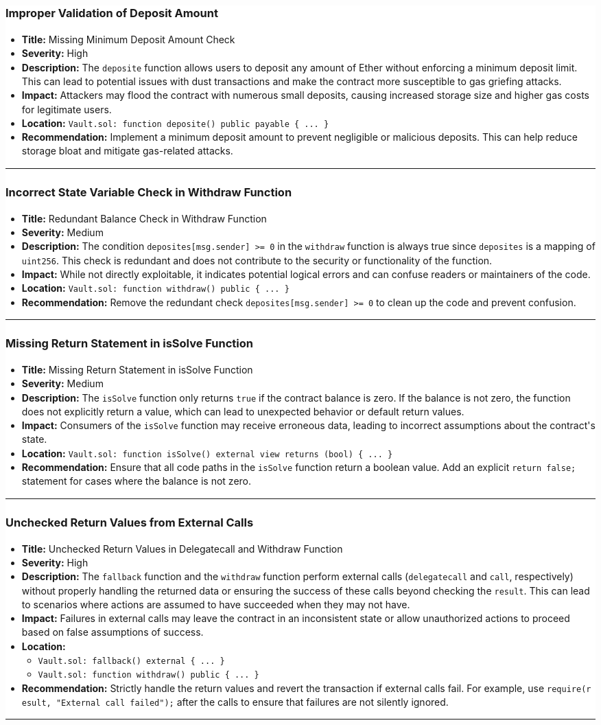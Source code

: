 
### Improper Validation of Deposit Amount
- **Title:** Missing Minimum Deposit Amount Check
- **Severity:** High
- **Description:** The `deposite` function allows users to deposit any amount of Ether without enforcing a minimum deposit limit. This can lead to potential issues with dust transactions and make the contract more susceptible to gas griefing attacks.
- **Impact:** Attackers may flood the contract with numerous small deposits, causing increased storage size and higher gas costs for legitimate users.
- **Location:** `Vault.sol: function deposite() public payable { ... }`
- **Recommendation:** Implement a minimum deposit amount to prevent negligible or malicious deposits. This can help reduce storage bloat and mitigate gas-related attacks.

---

### Incorrect State Variable Check in Withdraw Function
- **Title:** Redundant Balance Check in Withdraw Function
- **Severity:** Medium
- **Description:** The condition `deposites[msg.sender] >= 0` in the `withdraw` function is always true since `deposites` is a mapping of `uint256`. This check is redundant and does not contribute to the security or functionality of the function.
- **Impact:** While not directly exploitable, it indicates potential logical errors and can confuse readers or maintainers of the code.
- **Location:** `Vault.sol: function withdraw() public { ... }`
- **Recommendation:** Remove the redundant check `deposites[msg.sender] >= 0` to clean up the code and prevent confusion.

---

### Missing Return Statement in isSolve Function
- **Title:** Missing Return Statement in isSolve Function
- **Severity:** Medium
- **Description:** The `isSolve` function only returns `true` if the contract balance is zero. If the balance is not zero, the function does not explicitly return a value, which can lead to unexpected behavior or default return values.
- **Impact:** Consumers of the `isSolve` function may receive erroneous data, leading to incorrect assumptions about the contract's state.
- **Location:** `Vault.sol: function isSolve() external view returns (bool) { ... }`
- **Recommendation:** Ensure that all code paths in the `isSolve` function return a boolean value. Add an explicit `return false;` statement for cases where the balance is not zero.

---

### Unchecked Return Values from External Calls
- **Title:** Unchecked Return Values in Delegatecall and Withdraw Function
- **Severity:** High
- **Description:** The `fallback` function and the `withdraw` function perform external calls (`delegatecall` and `call`, respectively) without properly handling the returned data or ensuring the success of these calls beyond checking the `result`. This can lead to scenarios where actions are assumed to have succeeded when they may not have.
- **Impact:** Failures in external calls may leave the contract in an inconsistent state or allow unauthorized actions to proceed based on false assumptions of success.
- **Location:** 
  - `Vault.sol: fallback() external { ... }`
  - `Vault.sol: function withdraw() public { ... }`
- **Recommendation:** Strictly handle the return values and revert the transaction if external calls fail. For example, use `require(result, "External call failed");` after the calls to ensure that failures are not silently ignored.

---